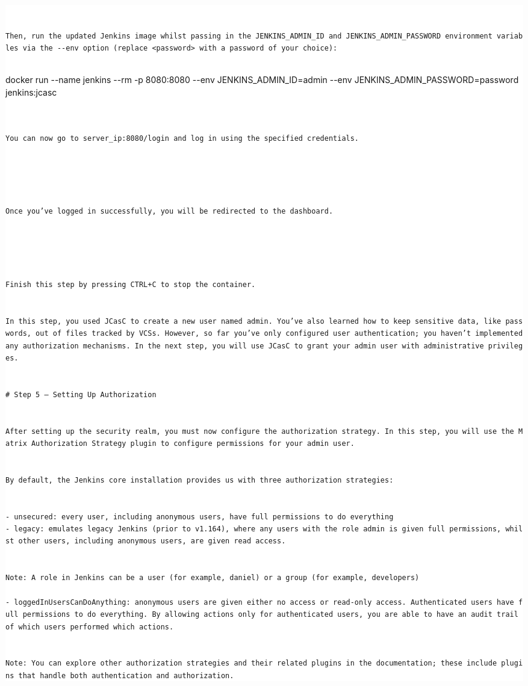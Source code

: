 
```


Then, run the updated Jenkins image whilst passing in the JENKINS_ADMIN_ID and JENKINS_ADMIN_PASSWORD environment variables via the --env option (replace <password> with a password of your choice):


```
docker run --name jenkins --rm -p 8080:8080 --env JENKINS_ADMIN_ID=admin --env JENKINS_ADMIN_PASSWORD=password jenkins:jcasc


```


You can now go to server_ip:8080/login and log in using the specified credentials.





Once you’ve logged in successfully, you will be redirected to the dashboard.





Finish this step by pressing CTRL+C to stop the container.


In this step, you used JCasC to create a new user named admin. You’ve also learned how to keep sensitive data, like passwords, out of files tracked by VCSs. However, so far you’ve only configured user authentication; you haven’t implemented any authorization mechanisms. In the next step, you will use JCasC to grant your admin user with administrative privileges.


# Step 5 — Setting Up Authorization


After setting up the security realm, you must now configure the authorization strategy. In this step, you will use the Matrix Authorization Strategy plugin to configure permissions for your admin user.


By default, the Jenkins core installation provides us with three authorization strategies:


- unsecured: every user, including anonymous users, have full permissions to do everything
- legacy: emulates legacy Jenkins (prior to v1.164), where any users with the role admin is given full permissions, whilst other users, including anonymous users, are given read access.


Note: A role in Jenkins can be a user (for example, daniel) or a group (for example, developers)

- loggedInUsersCanDoAnything: anonymous users are given either no access or read-only access. Authenticated users have full permissions to do everything. By allowing actions only for authenticated users, you are able to have an audit trail of which users performed which actions.


Note: You can explore other authorization strategies and their related plugins in the documentation; these include plugins that handle both authentication and authorization.

```